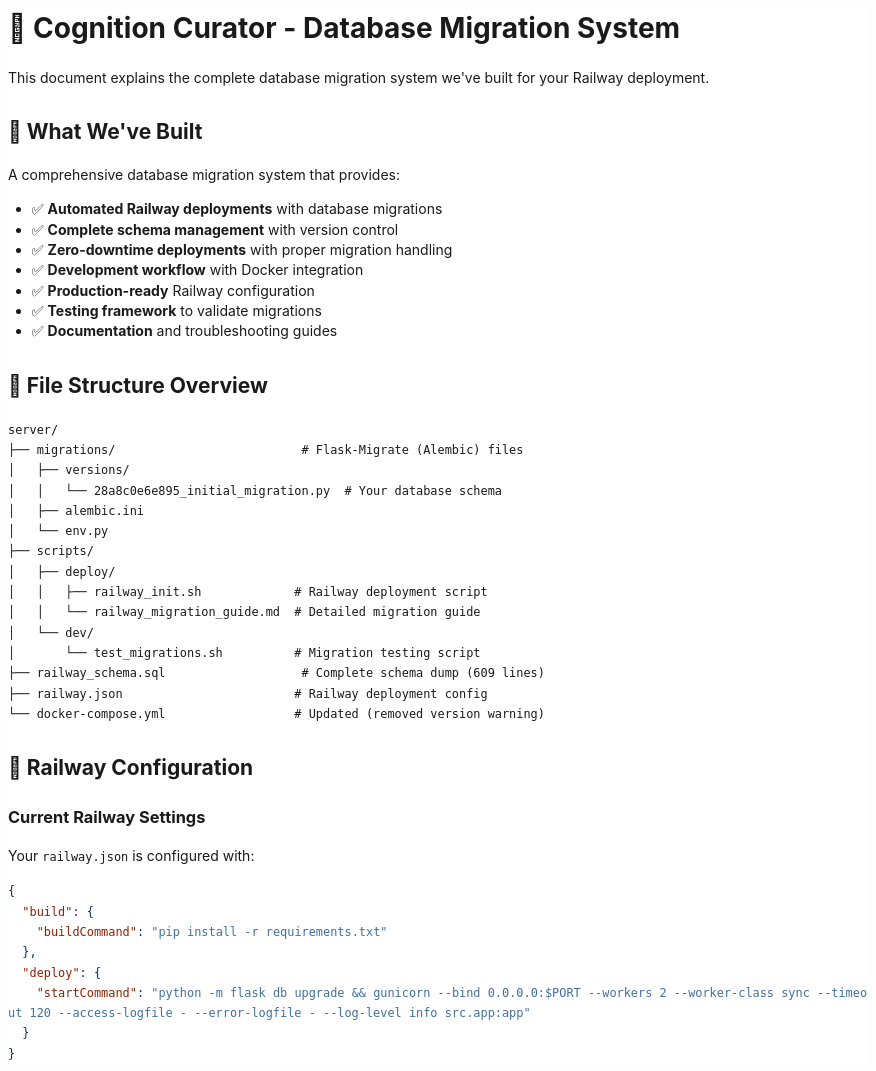 # 🚀 Cognition Curator - Database Migration System

This document explains the complete database migration system we've built for your Railway deployment.

## 🎯 What We've Built

A comprehensive database migration system that provides:

- ✅ **Automated Railway deployments** with database migrations
- ✅ **Complete schema management** with version control
- ✅ **Zero-downtime deployments** with proper migration handling
- ✅ **Development workflow** with Docker integration
- ✅ **Production-ready** Railway configuration
- ✅ **Testing framework** to validate migrations
- ✅ **Documentation** and troubleshooting guides

## 📁 File Structure Overview

```
server/
├── migrations/                          # Flask-Migrate (Alembic) files
│   ├── versions/
│   │   └── 28a8c0e6e895_initial_migration.py  # Your database schema
│   ├── alembic.ini
│   └── env.py
├── scripts/
│   ├── deploy/
│   │   ├── railway_init.sh             # Railway deployment script
│   │   └── railway_migration_guide.md  # Detailed migration guide
│   └── dev/
│       └── test_migrations.sh          # Migration testing script
├── railway_schema.sql                   # Complete schema dump (609 lines)
├── railway.json                        # Railway deployment config
└── docker-compose.yml                  # Updated (removed version warning)
```

## 🚂 Railway Configuration

### Current Railway Settings

Your `railway.json` is configured with:

```json
{
  "build": {
    "buildCommand": "pip install -r requirements.txt"
  },
  "deploy": {
    "startCommand": "python -m flask db upgrade && gunicorn --bind 0.0.0.0:$PORT --workers 2 --worker-class sync --timeout 120 --access-logfile - --error-logfile - --log-level info src.app:app"
  }
}
```
